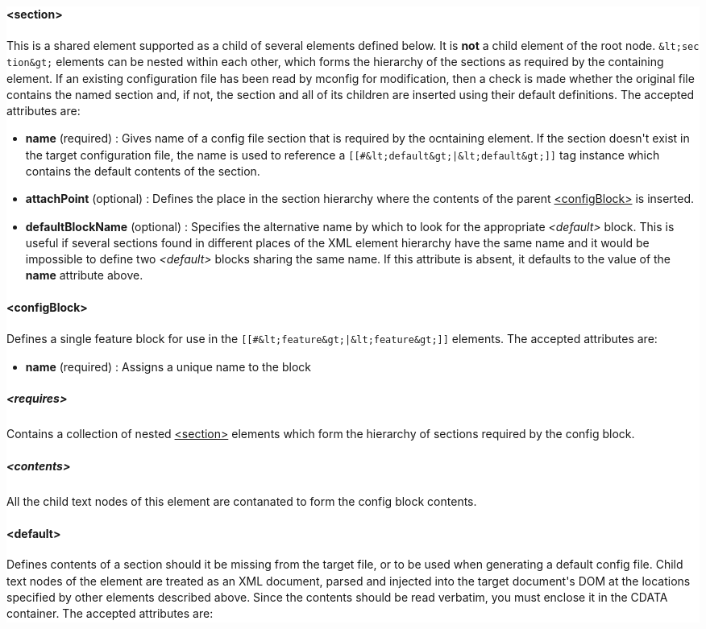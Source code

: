 #### \<section\>

This is a shared element supported as a child of several elements
defined below. It is **not** a child element of the root node.
`&lt;section&gt;` elements can be nested within each other, which forms
the hierarchy of the sections as required by the containing element. If
an existing configuration file has been read by mconfig for
modification, then a check is made whether the original file contains
the named section and, if not, the section and all of its children are
inserted using their default definitions. The accepted attributes are:

-   **name** (required)
    :   Gives name of a config file section that is required by the
        ocntaining element. If the section doesn't exist in the target
        configuration file, the name is used to reference a
        `[[#&lt;default&gt;|&lt;default&gt;]]` tag instance which
        contains the default contents of the section.

-   **attachPoint** (optional)
    :   Defines the place in the section hierarchy where the contents of
        the parent [\<configBlock\>](#&lt;configBlock&gt;{{site.url}}/ "wikilink") is
        inserted.

-   **defaultBlockName** (optional)
    :   Specifies the alternative name by which to look for the
        appropriate *\<default\>* block. This is useful if several
        sections found in different places of the XML element hierarchy
        have the same name and it would be impossible to define two
        *\<default\>* blocks sharing the same name. If this attribute is
        absent, it defaults to the value of the **name** attribute
        above.

#### \<configBlock\>

Defines a single feature block for use in the
`[[#&lt;feature&gt;|&lt;feature&gt;]]` elements. The accepted attributes
are:

-   **name** (required)
    :   Assigns a unique name to the block

##### \<requires\>

Contains a collection of nested
[\<section\>](#&lt;section&gt;{{site.url}}/ "wikilink") elements which form the
hierarchy of sections required by the config block.

##### \<contents\>

All the child text nodes of this element are contanated to form the
config block contents.

#### \<default\>

Defines contents of a section should it be missing from the target file,
or to be used when generating a default config file. Child text nodes of
the element are treated as an XML document, parsed and injected into the
target document's DOM at the locations specified by other elements
described above. Since the contents should be read verbatim, you must
enclose it in the CDATA container. The accepted attributes are:
